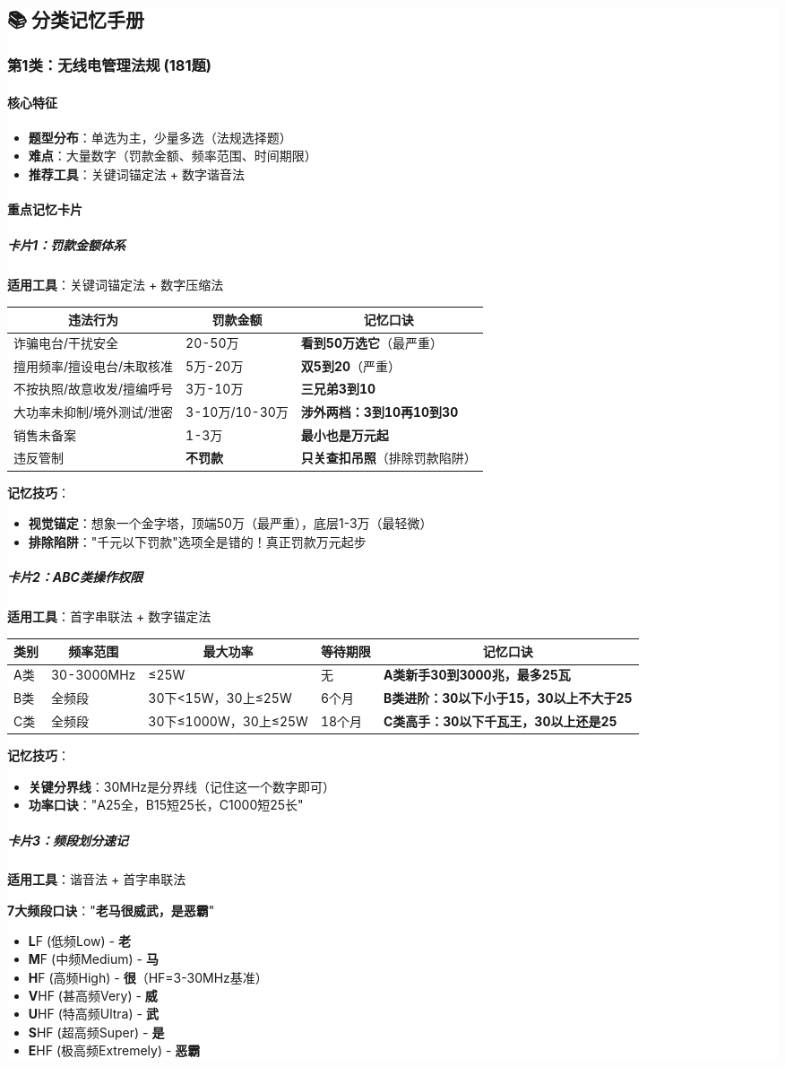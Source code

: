 
## 📚 分类记忆手册

### 第1类：无线电管理法规 (181题)

#### 核心特征
- **题型分布**：单选为主，少量多选（法规选择题）
- **难点**：大量数字（罚款金额、频率范围、时间期限）
- **推荐工具**：关键词锚定法 + 数字谐音法

#### 重点记忆卡片

##### 卡片1：罚款金额体系
**适用工具**：关键词锚定法 + 数字压缩法

| 违法行为 | 罚款金额 | 记忆口诀 |
|----------|----------|----------|
| 诈骗电台/干扰安全 | 20-50万 | **看到50万选它**（最严重） |
| 擅用频率/擅设电台/未取核准 | 5万-20万 | **双5到20**（严重） |
| 不按执照/故意收发/擅编呼号 | 3万-10万 | **三兄弟3到10** |
| 大功率未抑制/境外测试/泄密 | 3-10万/10-30万 | **涉外两档：3到10再10到30** |
| 销售未备案 | 1-3万 | **最小也是万元起** |
| 违反管制 | **不罚款** | **只关查扣吊照**（排除罚款陷阱） |

**记忆技巧**：
- **视觉锚定**：想象一个金字塔，顶端50万（最严重），底层1-3万（最轻微）
- **排除陷阱**："千元以下罚款"选项全是错的！真正罚款万元起步

##### 卡片2：ABC类操作权限
**适用工具**：首字串联法 + 数字锚定法

| 类别 | 频率范围 | 最大功率 | 等待期限 | 记忆口诀 |
|------|----------|----------|----------|----------|
| A类 | 30-3000MHz | ≤25W | 无 | **A类新手30到3000兆，最多25瓦** |
| B类 | 全频段 | 30下<15W，30上≤25W | 6个月 | **B类进阶：30以下小于15，30以上不大于25** |
| C类 | 全频段 | 30下≤1000W，30上≤25W | 18个月 | **C类高手：30以下千瓦王，30以上还是25** |

**记忆技巧**：
- **关键分界线**：30MHz是分界线（记住这一个数字即可）
- **功率口诀**："A25全，B15短25长，C1000短25长"

##### 卡片3：频段划分速记
**适用工具**：谐音法 + 首字串联法

**7大频段口诀**："**老马很威武，是恶霸**"
- **L**F (低频Low) - **老**
- **M**F (中频Medium) - **马**
- **H**F (高频High) - **很**（HF=3-30MHz基准）
- **V**HF (甚高频Very) - **威**
- **U**HF (特高频Ultra) - **武**
- **S**HF (超高频Super) - **是**
- **E**HF (极高频Extremely) - **恶霸**
